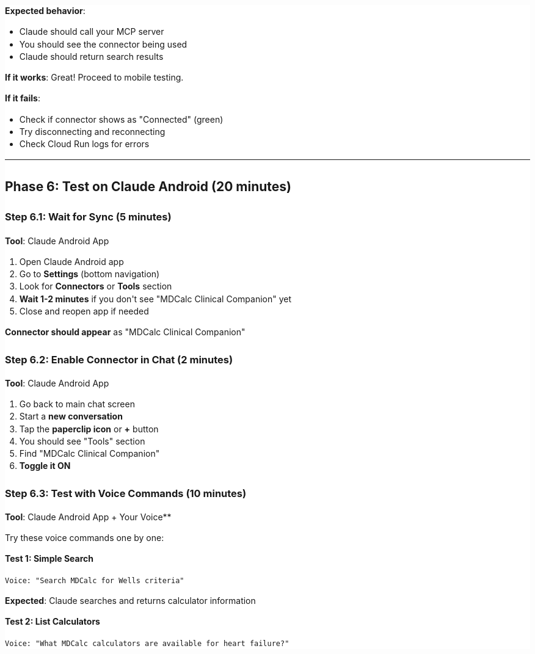 **Expected behavior**:
- Claude should call your MCP server
- You should see the connector being used
- Claude should return search results

**If it works**: Great! Proceed to mobile testing.

**If it fails**: 
- Check if connector shows as "Connected" (green)
- Try disconnecting and reconnecting
- Check Cloud Run logs for errors

---

## Phase 6: Test on Claude Android (20 minutes)

### Step 6.1: Wait for Sync (5 minutes)

**Tool**: Claude Android App

1. Open Claude Android app
2. Go to **Settings** (bottom navigation)
3. Look for **Connectors** or **Tools** section
4. **Wait 1-2 minutes** if you don't see "MDCalc Clinical Companion" yet
5. Close and reopen app if needed

**Connector should appear** as "MDCalc Clinical Companion"

### Step 6.2: Enable Connector in Chat (2 minutes)

**Tool**: Claude Android App

1. Go back to main chat screen
2. Start a **new conversation**
3. Tap the **paperclip icon** or **+** button
4. You should see "Tools" section
5. Find "MDCalc Clinical Companion"
6. **Toggle it ON**

### Step 6.3: Test with Voice Commands (10 minutes)

**Tool**: Claude Android App + Your Voice**

Try these voice commands one by one:

**Test 1: Simple Search**
```
Voice: "Search MDCalc for Wells criteria"
```

**Expected**: Claude searches and returns calculator information

**Test 2: List Calculators**
```
Voice: "What MDCalc calculators are available for heart failure?"
```
